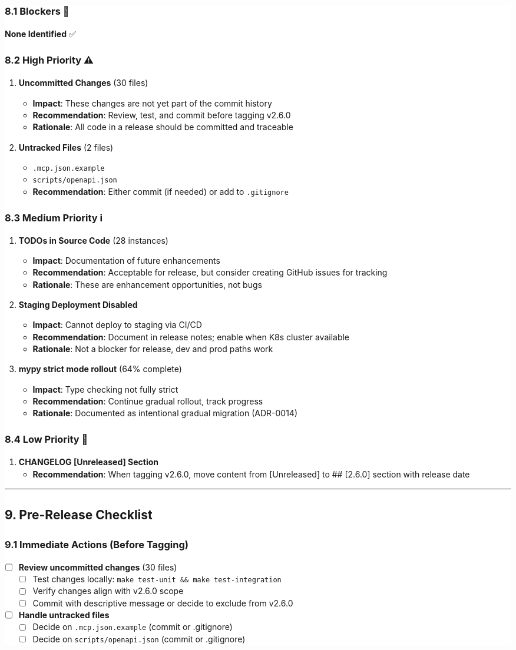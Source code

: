 ### 8.1 Blockers 🔴

**None Identified** ✅

### 8.2 High Priority ⚠️

1. **Uncommitted Changes** (30 files)
   - **Impact**: These changes are not yet part of the commit history
   - **Recommendation**: Review, test, and commit before tagging v2.6.0
   - **Rationale**: All code in a release should be committed and traceable

2. **Untracked Files** (2 files)
   - `.mcp.json.example`
   - `scripts/openapi.json`
   - **Recommendation**: Either commit (if needed) or add to `.gitignore`

### 8.3 Medium Priority ℹ️

1. **TODOs in Source Code** (28 instances)
   - **Impact**: Documentation of future enhancements
   - **Recommendation**: Acceptable for release, but consider creating GitHub issues for tracking
   - **Rationale**: These are enhancement opportunities, not bugs

2. **Staging Deployment Disabled**
   - **Impact**: Cannot deploy to staging via CI/CD
   - **Recommendation**: Document in release notes; enable when K8s cluster available
   - **Rationale**: Not a blocker for release, dev and prod paths work

3. **mypy strict mode rollout** (64% complete)
   - **Impact**: Type checking not fully strict
   - **Recommendation**: Continue gradual rollout, track progress
   - **Rationale**: Documented as intentional gradual migration (ADR-0014)

### 8.4 Low Priority 📝

1. **CHANGELOG [Unreleased] Section**
   - **Recommendation**: When tagging v2.6.0, move content from [Unreleased] to ## [2.6.0] section with release date

---

## 9. Pre-Release Checklist

### 9.1 Immediate Actions (Before Tagging)

- [ ] **Review uncommitted changes** (30 files)
  - [ ] Test changes locally: `make test-unit && make test-integration`
  - [ ] Verify changes align with v2.6.0 scope
  - [ ] Commit with descriptive message or decide to exclude from v2.6.0

- [ ] **Handle untracked files**
  - [ ] Decide on `.mcp.json.example` (commit or .gitignore)
  - [ ] Decide on `scripts/openapi.json` (commit or .gitignore)
